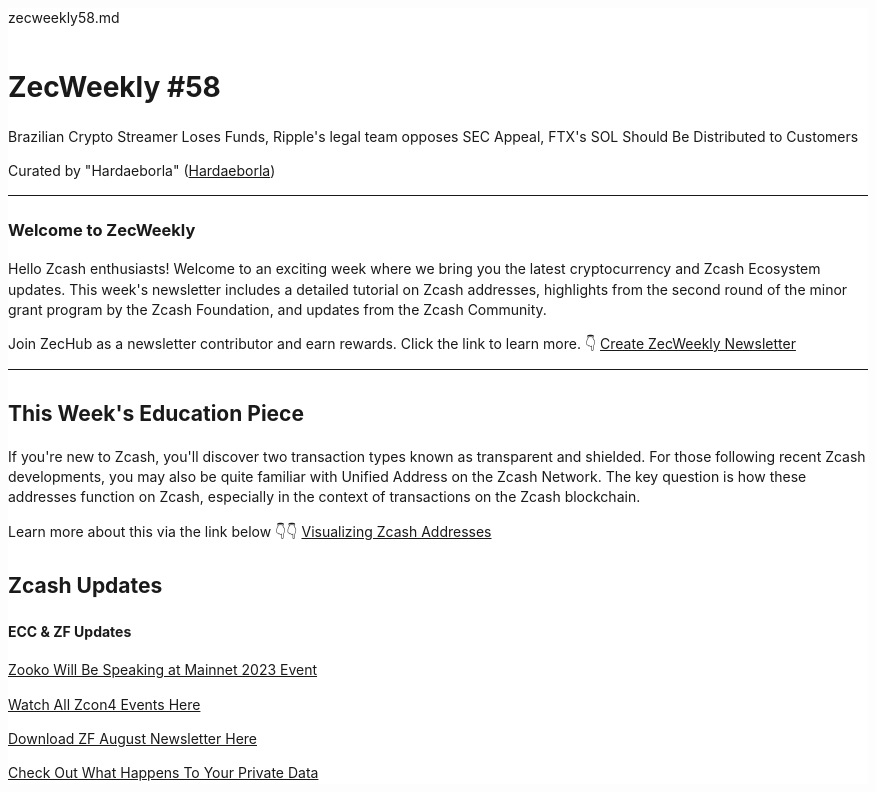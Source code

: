 zecweekly58.md

# ZecWeekly #58

Brazilian Crypto Streamer Loses Funds, Ripple's legal team opposes SEC Appeal, FTX's SOL Should Be Distributed to Customers






Curated by "Hardaeborla" ([Hardaeborla](https://twitter.com/ayanlajaadebola))

---

### Welcome to ZecWeekly
Hello Zcash enthusiasts! Welcome to an exciting week where we bring you the latest cryptocurrency and Zcash Ecosystem updates. This week's newsletter includes a detailed tutorial on Zcash addresses, highlights from the second round of the minor grant program by the Zcash Foundation, and updates from the Zcash Community.

Join ZecHub as a newsletter contributor and earn rewards. Click the link to learn more. 👇
[Create ZecWeekly Newsletter](https://wiki.zechub.xyz/ZecWeekly-newsletter) 

---

## This Week's Education Piece 
If you're new to Zcash, you'll discover two transaction types known as transparent and shielded. For those following recent Zcash developments, you may also be quite familiar with Unified Address on the Zcash Network. The key question is how these addresses function on Zcash, especially in the context of transactions on the Zcash blockchain. 

Learn more about this via the link below 👇👇
[Visualizing Zcash Addresses](https://wiki.zechub.xyz/visualizing-zcash-addresses) 






## Zcash Updates


#### ECC & ZF Updates

[Zooko Will Be Speaking at Mainnet 2023 Event](https://twitter.com/MessariCrypto/status/1696289078743060668?t=BoeIGgLj-1E5a0gG3EmSyg&s=19) 


[Watch All Zcon4 Events Here](https://twitter.com/ZcashFoundation/status/1697683679017910761?t=O1BOX3KBRlhMa5O-1UySCw&s=19) 

[Download ZF August Newsletter Here](https://zfnd.org/zcash-foundation-august-2023-newsletter/) 

[Check Out What Happens To Your Private Data](https://twitter.com/ZcashFoundation/status/1696220390081630649?t=kR1czvJRrTwyRow3VUZhGg&s=19) 

